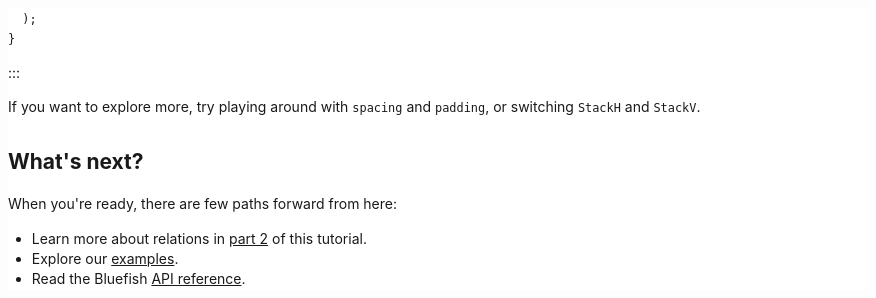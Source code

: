 ```tsx ./App.tsx [active]
  );
}
```

:::

If you want to explore more, try playing around with `spacing` and `padding`, or switching `StackH`
and `StackV`.

## What's next?

When you're ready, there are few paths forward from here:

- Learn more about relations in [part 2](/learn/tutorial-2-relations.md) of this tutorial.
- Explore our [examples](/examples/).
- Read the Bluefish [API reference](/api-reference/).
